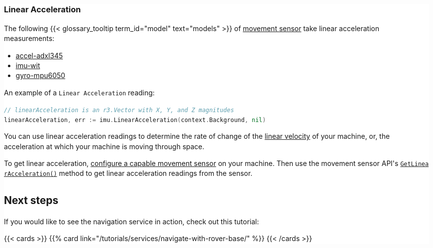### Linear Acceleration

The following {{< glossary_tooltip term_id="model" text="models" >}} of [movement sensor](/components/movement-sensor/) take linear acceleration measurements:

- [accel-adxl345](/components/movement-sensor/adxl345/)
- [imu-wit](/components/movement-sensor/imu/imu-wit/)
- [gyro-mpu6050](/components/movement-sensor/mpu6050/)

An example of a `Linear Acceleration` reading:

```go
// linearAcceleration is an r3.Vector with X, Y, and Z magnitudes
linearAcceleration, err := imu.LinearAcceleration(context.Background, nil)
```

You can use linear acceleration readings to determine the rate of change of the [linear velocity](/mobility/navigation/#linear-velocity) of your machine, or, the acceleration at which your machine is moving through space.

To get linear acceleration, [configure a capable movement sensor](/components/movement-sensor/#supported-models) on your machine.
Then use the movement sensor API's [`GetLinearAcceleration()`](/components/movement-sensor/#getlinearacceleration) method to get linear acceleration readings from the sensor.

## Next steps

If you would like to see the navigation service in action, check out this tutorial:

{{< cards >}}
{{% card link="/tutorials/services/navigate-with-rover-base/" %}}
{{< /cards >}}
